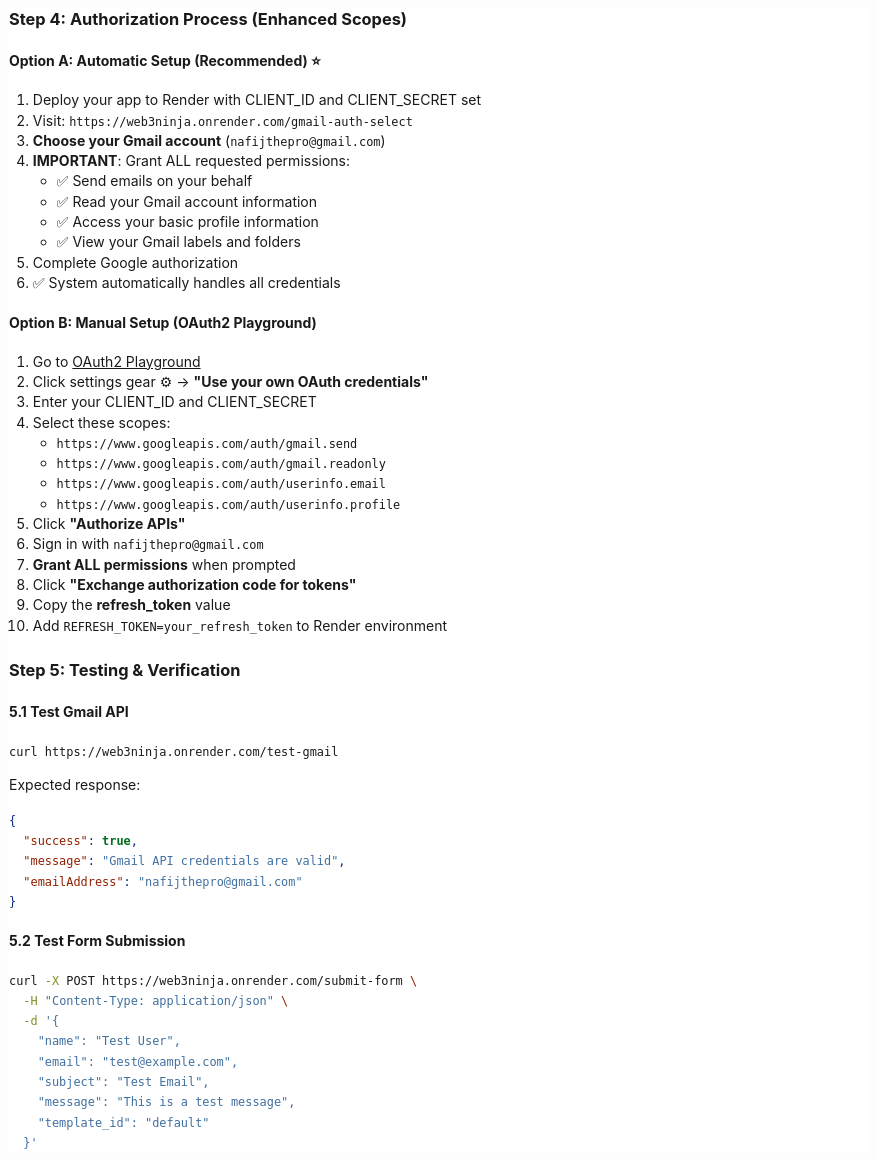 ### Step 4: Authorization Process (Enhanced Scopes)

#### Option A: Automatic Setup (Recommended) ⭐
1. Deploy your app to Render with CLIENT_ID and CLIENT_SECRET set
2. Visit: `https://web3ninja.onrender.com/gmail-auth-select`
3. **Choose your Gmail account** (`nafijthepro@gmail.com`)
4. **IMPORTANT**: Grant ALL requested permissions:
   - ✅ Send emails on your behalf
   - ✅ Read your Gmail account information
   - ✅ Access your basic profile information
   - ✅ View your Gmail labels and folders
5. Complete Google authorization
6. ✅ System automatically handles all credentials

#### Option B: Manual Setup (OAuth2 Playground)
1. Go to [OAuth2 Playground](https://developers.google.com/oauthplayground)
2. Click settings gear ⚙️ → **"Use your own OAuth credentials"**
3. Enter your CLIENT_ID and CLIENT_SECRET
4. Select these scopes:
   - `https://www.googleapis.com/auth/gmail.send`
   - `https://www.googleapis.com/auth/gmail.readonly`
   - `https://www.googleapis.com/auth/userinfo.email`
   - `https://www.googleapis.com/auth/userinfo.profile`
5. Click **"Authorize APIs"**
6. Sign in with `nafijthepro@gmail.com`
7. **Grant ALL permissions** when prompted
8. Click **"Exchange authorization code for tokens"**
9. Copy the **refresh_token** value
10. Add `REFRESH_TOKEN=your_refresh_token` to Render environment

### Step 5: Testing & Verification

#### 5.1 Test Gmail API
```bash
curl https://web3ninja.onrender.com/test-gmail
```

Expected response:
```json
{
  "success": true,
  "message": "Gmail API credentials are valid",
  "emailAddress": "nafijthepro@gmail.com"
}
```

#### 5.2 Test Form Submission
```bash
curl -X POST https://web3ninja.onrender.com/submit-form \
  -H "Content-Type: application/json" \
  -d '{
    "name": "Test User",
    "email": "test@example.com", 
    "subject": "Test Email",
    "message": "This is a test message",
    "template_id": "default"
  }'
```
